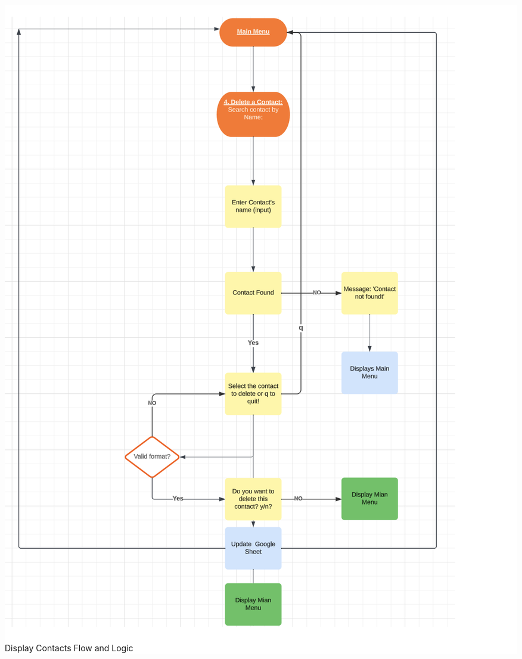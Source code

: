  <br><img src="assets/readme-images/delete-logic-flow.png">
<br>
<br>
Display Contacts Flow and Logic
<br>
